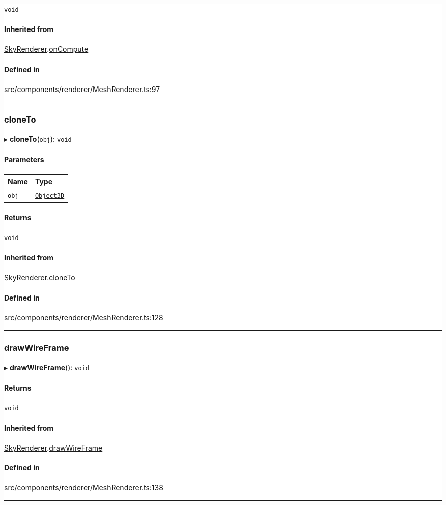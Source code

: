 `void`

#### Inherited from

[SkyRenderer](SkyRenderer.md).[onCompute](SkyRenderer.md#oncompute)

#### Defined in

[src/components/renderer/MeshRenderer.ts:97](https://github.com/Orillusion/orillusion/blob/main/src/components/renderer/MeshRenderer.ts#L97)

___

### cloneTo

▸ **cloneTo**(`obj`): `void`

#### Parameters

| Name | Type |
| :------ | :------ |
| `obj` | [`Object3D`](Object3D.md) |

#### Returns

`void`

#### Inherited from

[SkyRenderer](SkyRenderer.md).[cloneTo](SkyRenderer.md#cloneto)

#### Defined in

[src/components/renderer/MeshRenderer.ts:128](https://github.com/Orillusion/orillusion/blob/main/src/components/renderer/MeshRenderer.ts#L128)

___

### drawWireFrame

▸ **drawWireFrame**(): `void`

#### Returns

`void`

#### Inherited from

[SkyRenderer](SkyRenderer.md).[drawWireFrame](SkyRenderer.md#drawwireframe)

#### Defined in

[src/components/renderer/MeshRenderer.ts:138](https://github.com/Orillusion/orillusion/blob/main/src/components/renderer/MeshRenderer.ts#L138)

___
